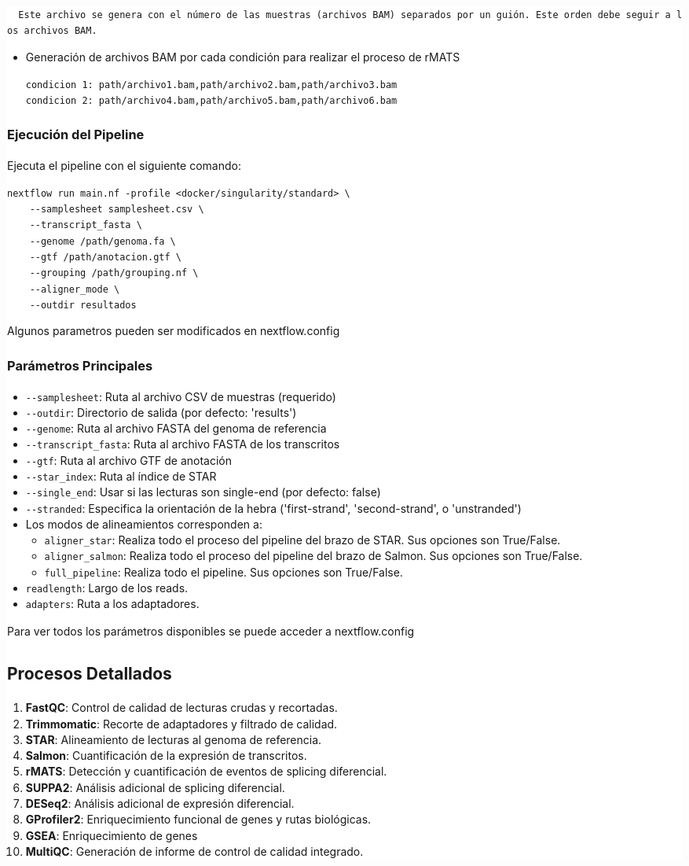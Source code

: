       Este archivo se genera con el número de las muestras (archivos BAM) separados por un guión. Este orden debe seguir a los archivos BAM.
    
   - Generación de archivos BAM por cada condición para realizar el proceso de rMATS
       ```
      condicion 1: path/archivo1.bam,path/archivo2.bam,path/archivo3.bam
      condicion 2: path/archivo4.bam,path/archivo5.bam,path/archivo6.bam
       ```
       
### Ejecución del Pipeline

Ejecuta el pipeline con el siguiente comando: 

```
nextflow run main.nf -profile <docker/singularity/standard> \
    --samplesheet samplesheet.csv \
    --transcript_fasta \
    --genome /path/genoma.fa \
    --gtf /path/anotacion.gtf \
    --grouping /path/grouping.nf \
    --aligner_mode \
    --outdir resultados
```
Algunos parametros pueden ser modificados en nextflow.config

### Parámetros Principales

- `--samplesheet`: Ruta al archivo CSV de muestras (requerido)
- `--outdir`: Directorio de salida (por defecto: 'results')
- `--genome`: Ruta al archivo FASTA del genoma de referencia
- `--transcript_fasta`: Ruta al archivo FASTA de los transcritos
- `--gtf`: Ruta al archivo GTF de anotación
- `--star_index`: Ruta al índice de STAR
- `--single_end`: Usar si las lecturas son single-end (por defecto: false)
- `--stranded`: Especifica la orientación de la hebra ('first-strand', 'second-strand', o 'unstranded')
- Los modos de alineamientos corresponden a:
     - `aligner_star`: Realiza todo el proceso del pipeline del brazo de STAR. Sus opciones son True/False.
     - `aligner_salmon`: Realiza todo el proceso del pipeline del brazo de Salmon. Sus opciones son True/False.
     - `full_pipeline`: Realiza todo el pipeline. Sus opciones son True/False.
- `readlength`: Largo de los reads.
- `adapters`: Ruta a los adaptadores.

Para ver todos los parámetros disponibles se puede acceder a nextflow.config

## Procesos Detallados

1. **FastQC**: Control de calidad de lecturas crudas y recortadas.
2. **Trimmomatic**: Recorte de adaptadores y filtrado de calidad.
3. **STAR**: Alineamiento de lecturas al genoma de referencia.
4. **Salmon**: Cuantificación de la expresión de transcritos.
6. **rMATS**: Detección y cuantificación de eventos de splicing diferencial.
7. **SUPPA2**: Análisis adicional de splicing diferencial.
8. **DESeq2**: Análisis adicional de expresión diferencial.
9. **GProfiler2**: Enriquecimiento funcional de genes y rutas biológicas.
10. **GSEA**: Enriquecimiento de genes
11. **MultiQC**: Generación de informe de control de calidad integrado.
